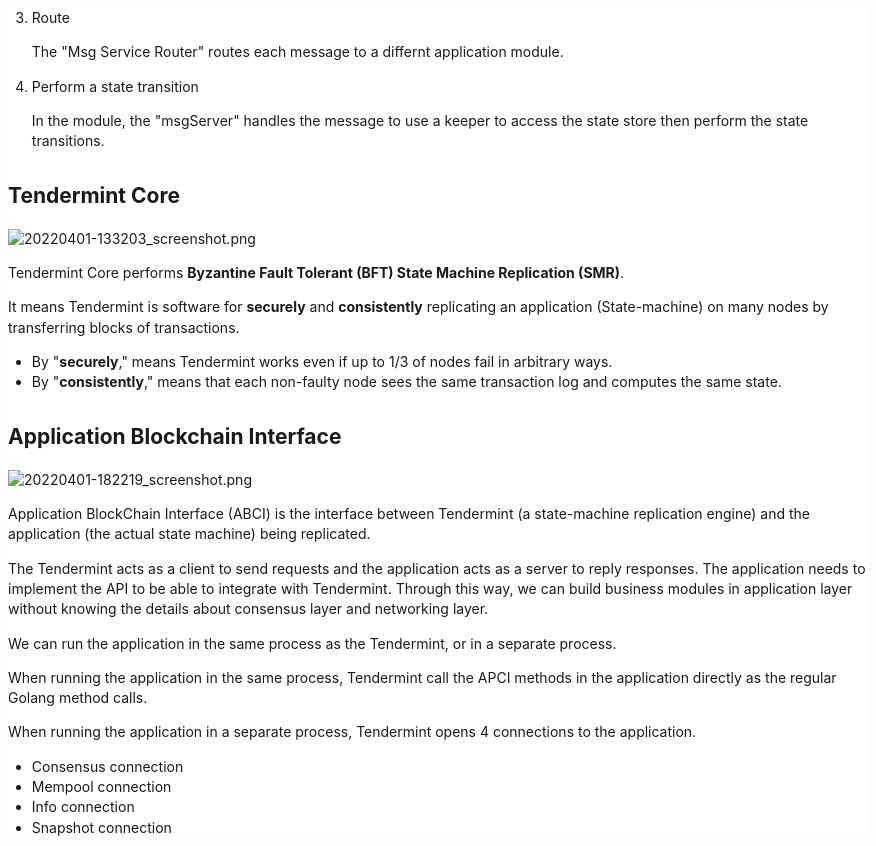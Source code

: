 3.  Route

    The \"Msg Service Router\" routes each message to a differnt
    application module.

4.  Perform a state transition

    In the module, the \"msgServer\" handles the message to use a keeper
    to access the state store then perform the state transitions.

## Tendermint Core

![20220401-133203_screenshot.png](/assets/20220401-133203_screenshot.png)

Tendermint Core performs **Byzantine Fault Tolerant (BFT) State Machine
Replication (SMR)**.

It means Tendermint is software for **securely** and **consistently**
replicating an application (State-machine) on many nodes by transferring
blocks of transactions.

-   By \"**securely**,\" means Tendermint works even if up to 1/3 of
    nodes fail in arbitrary ways.
-   By \"**consistently**,\" means that each non-faulty node sees the
    same transaction log and computes the same state.

## Application Blockchain Interface

![20220401-182219_screenshot.png](/assets/20220401-182219_screenshot.png)

Application BlockChain Interface (ABCI) is the interface between
Tendermint (a state-machine replication engine) and the application (the
actual state machine) being replicated.

The Tendermint acts as a client to send requests and the application
acts as a server to reply responses. The application needs to implement
the API to be able to integrate with Tendermint. Through this way, we
can build business modules in application layer without knowing the
details about consensus layer and networking layer.

We can run the application in the same process as the Tendermint, or in
a separate process.

When running the application in the same process, Tendermint call the
APCI methods in the application directly as the regular Golang method
calls.

When running the application in a separate process, Tendermint opens 4
connections to the application.

-   Consensus connection
-   Mempool connection
-   Info connection
-   Snapshot connection
